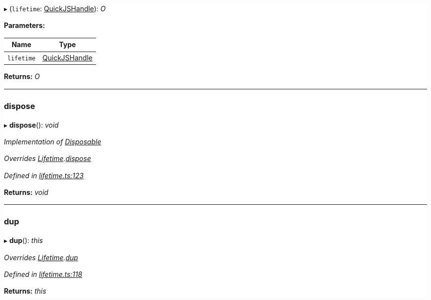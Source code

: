 ▸ (`lifetime`: [QuickJSHandle](../globals.md#quickjshandle)): *O*

**Parameters:**

Name | Type |
------ | ------ |
`lifetime` | [QuickJSHandle](../globals.md#quickjshandle) |

**Returns:** *O*

___

###  dispose

▸ **dispose**(): *void*

*Implementation of [Disposable](../interfaces/disposable.md)*

*Overrides [Lifetime](lifetime.md).[dispose](lifetime.md#dispose)*

*Defined in [lifetime.ts:123](https://github.com/justjake/quickjs-emscripten/blob/master/ts/lifetime.ts#L123)*

**Returns:** *void*

___

###  dup

▸ **dup**(): *this*

*Overrides [Lifetime](lifetime.md).[dup](lifetime.md#dup)*

*Defined in [lifetime.ts:118](https://github.com/justjake/quickjs-emscripten/blob/master/ts/lifetime.ts#L118)*

**Returns:** *this*
